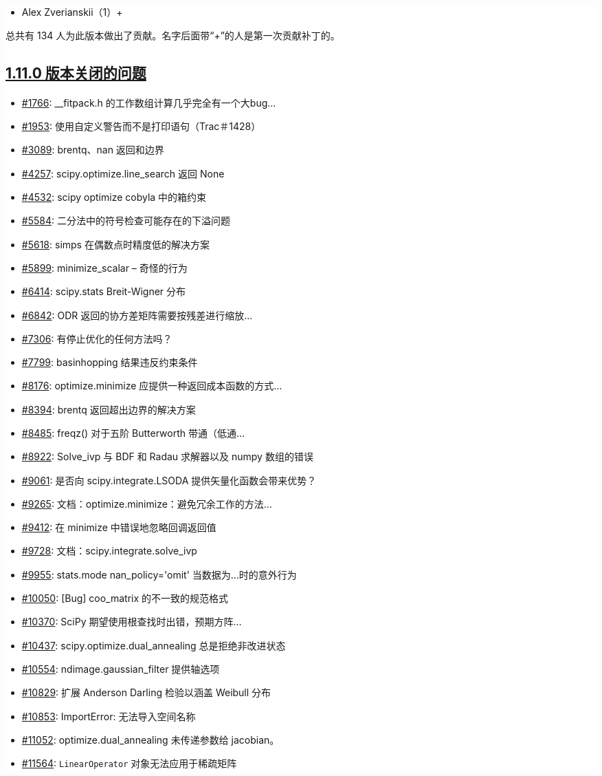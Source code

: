 +   Alex Zverianskii（1）+

总共有 134 人为此版本做出了贡献。名字后面带“+”的人是第一次贡献补丁的。

## [1.11.0 版本关闭的问题](#id25)

+   [#1766](https://github.com/scipy/scipy/issues/1766): __fitpack.h 的工作数组计算几乎完全有一个大bug…

+   [#1953](https://github.com/scipy/scipy/issues/1953): 使用自定义警告而不是打印语句（Trac＃1428）

+   [#3089](https://github.com/scipy/scipy/issues/3089): brentq、nan 返回和边界

+   [#4257](https://github.com/scipy/scipy/issues/4257): scipy.optimize.line_search 返回 None

+   [#4532](https://github.com/scipy/scipy/issues/4532): scipy optimize cobyla 中的箱约束

+   [#5584](https://github.com/scipy/scipy/issues/5584): 二分法中的符号检查可能存在的下溢问题

+   [#5618](https://github.com/scipy/scipy/issues/5618): simps 在偶数点时精度低的解决方案

+   [#5899](https://github.com/scipy/scipy/issues/5899): minimize_scalar – 奇怪的行为

+   [#6414](https://github.com/scipy/scipy/issues/6414): scipy.stats Breit-Wigner 分布

+   [#6842](https://github.com/scipy/scipy/issues/6842): ODR 返回的协方差矩阵需要按残差进行缩放…

+   [#7306](https://github.com/scipy/scipy/issues/7306): 有停止优化的任何方法吗？

+   [#7799](https://github.com/scipy/scipy/issues/7799): basinhopping 结果违反约束条件

+   [#8176](https://github.com/scipy/scipy/issues/8176): optimize.minimize 应提供一种返回成本函数的方式…

+   [#8394](https://github.com/scipy/scipy/issues/8394): brentq 返回超出边界的解决方案

+   [#8485](https://github.com/scipy/scipy/issues/8485): freqz() 对于五阶 Butterworth 带通（低通…

+   [#8922](https://github.com/scipy/scipy/issues/8922): Solve_ivp 与 BDF 和 Radau 求解器以及 numpy 数组的错误

+   [#9061](https://github.com/scipy/scipy/issues/9061): 是否向 scipy.integrate.LSODA 提供矢量化函数会带来优势？

+   [#9265](https://github.com/scipy/scipy/issues/9265): 文档：optimize.minimize：避免冗余工作的方法…

+   [#9412](https://github.com/scipy/scipy/issues/9412): 在 minimize 中错误地忽略回调返回值

+   [#9728](https://github.com/scipy/scipy/issues/9728): 文档：scipy.integrate.solve_ivp

+   [#9955](https://github.com/scipy/scipy/issues/9955): stats.mode nan_policy='omit' 当数据为…时的意外行为

+   [#10050](https://github.com/scipy/scipy/issues/10050): [Bug] coo_matrix 的不一致的规范格式

+   [#10370](https://github.com/scipy/scipy/issues/10370): SciPy 期望使用根查找时出错，预期方阵…

+   [#10437](https://github.com/scipy/scipy/issues/10437): scipy.optimize.dual_annealing 总是拒绝非改进状态

+   [#10554](https://github.com/scipy/scipy/issues/10554): ndimage.gaussian_filter 提供轴选项

+   [#10829](https://github.com/scipy/scipy/issues/10829): 扩展 Anderson Darling 检验以涵盖 Weibull 分布

+   [#10853](https://github.com/scipy/scipy/issues/10853): ImportError: 无法导入空间名称

+   [#11052](https://github.com/scipy/scipy/issues/11052): optimize.dual_annealing 未传递参数给 jacobian。

+   [#11564](https://github.com/scipy/scipy/issues/11564): `LinearOperator` 对象无法应用于稀疏矩阵
